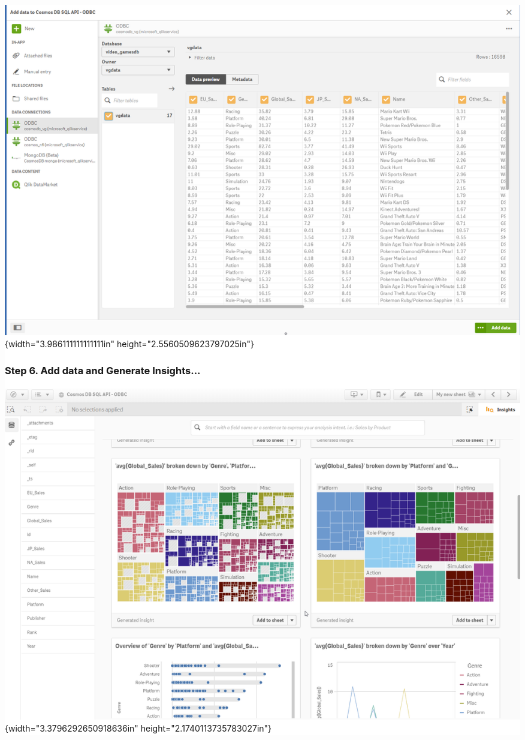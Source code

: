 ![](./media/image17.png){width="3.986111111111111in"
height="2.5560509623797025in"}

### Step 6. Add data and Generate Insights...

![](./media/image18.png){width="3.3796292650918636in"
height="2.1740113735783027in"}
